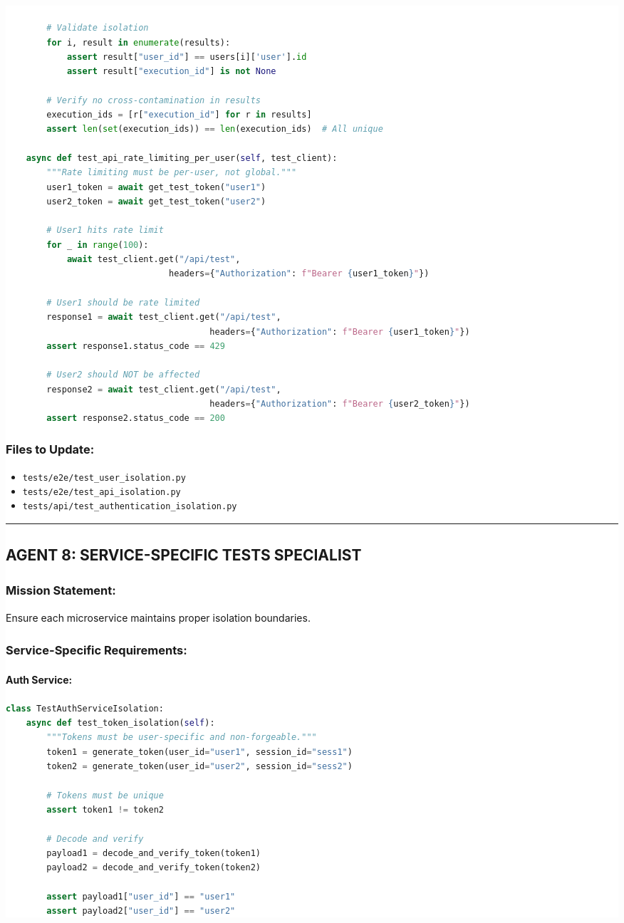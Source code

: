 ```python
        
        # Validate isolation
        for i, result in enumerate(results):
            assert result["user_id"] == users[i]['user'].id
            assert result["execution_id"] is not None
            
        # Verify no cross-contamination in results
        execution_ids = [r["execution_id"] for r in results]
        assert len(set(execution_ids)) == len(execution_ids)  # All unique
    
    async def test_api_rate_limiting_per_user(self, test_client):
        """Rate limiting must be per-user, not global."""
        user1_token = await get_test_token("user1")
        user2_token = await get_test_token("user2")
        
        # User1 hits rate limit
        for _ in range(100):
            await test_client.get("/api/test", 
                                headers={"Authorization": f"Bearer {user1_token}"})
        
        # User1 should be rate limited
        response1 = await test_client.get("/api/test",
                                        headers={"Authorization": f"Bearer {user1_token}"})
        assert response1.status_code == 429
        
        # User2 should NOT be affected
        response2 = await test_client.get("/api/test",
                                        headers={"Authorization": f"Bearer {user2_token}"})
        assert response2.status_code == 200
```

### Files to Update:
- `tests/e2e/test_user_isolation.py`
- `tests/e2e/test_api_isolation.py`
- `tests/api/test_authentication_isolation.py`

---

## AGENT 8: SERVICE-SPECIFIC TESTS SPECIALIST

### Mission Statement:
Ensure each microservice maintains proper isolation boundaries.

### Service-Specific Requirements:

#### Auth Service:
```python
class TestAuthServiceIsolation:
    async def test_token_isolation(self):
        """Tokens must be user-specific and non-forgeable."""
        token1 = generate_token(user_id="user1", session_id="sess1")
        token2 = generate_token(user_id="user2", session_id="sess2")
        
        # Tokens must be unique
        assert token1 != token2
        
        # Decode and verify
        payload1 = decode_and_verify_token(token1)
        payload2 = decode_and_verify_token(token2)
        
        assert payload1["user_id"] == "user1"
        assert payload2["user_id"] == "user2"
```
